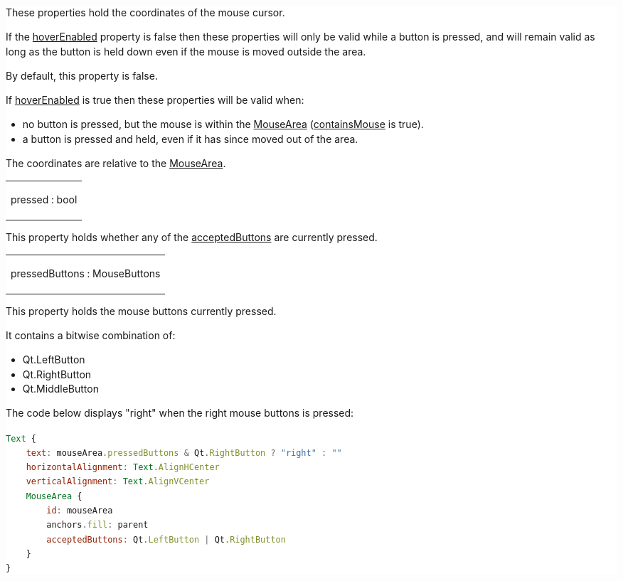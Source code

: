 These properties hold the coordinates of the mouse cursor.

If the [hoverEnabled](#hoverEnabled-prop) property is false then these properties will only be valid while a button is pressed, and will remain valid as long as the button is held down even if the mouse is moved outside the area.

By default, this property is false.

If [hoverEnabled](#hoverEnabled-prop) is true then these properties will be valid when:

-   no button is pressed, but the mouse is within the [MouseArea](index.html) ([containsMouse](#containsMouse-prop) is true).
-   a button is pressed and held, even if it has since moved out of the area.

The coordinates are relative to the [MouseArea](index.html).

<table>
<colgroup>
<col width="100%" />
</colgroup>
<tbody>
<tr class="odd">
<td><p><span id="pressed-prop"></span><span class="name">pressed</span> : <span class="type">bool</span></p></td>
</tr>
</tbody>
</table>

This property holds whether any of the [acceptedButtons](#acceptedButtons-prop) are currently pressed.

<table>
<colgroup>
<col width="100%" />
</colgroup>
<tbody>
<tr class="odd">
<td><p><span id="pressedButtons-prop"></span><span class="name">pressedButtons</span> : <span class="type">MouseButtons</span></p></td>
</tr>
</tbody>
</table>

This property holds the mouse buttons currently pressed.

It contains a bitwise combination of:

-   Qt.LeftButton
-   Qt.RightButton
-   Qt.MiddleButton

The code below displays "right" when the right mouse buttons is pressed:

``` qml
Text {
    text: mouseArea.pressedButtons & Qt.RightButton ? "right" : ""
    horizontalAlignment: Text.AlignHCenter
    verticalAlignment: Text.AlignVCenter
    MouseArea {
        id: mouseArea
        anchors.fill: parent
        acceptedButtons: Qt.LeftButton | Qt.RightButton
    }
}
```
